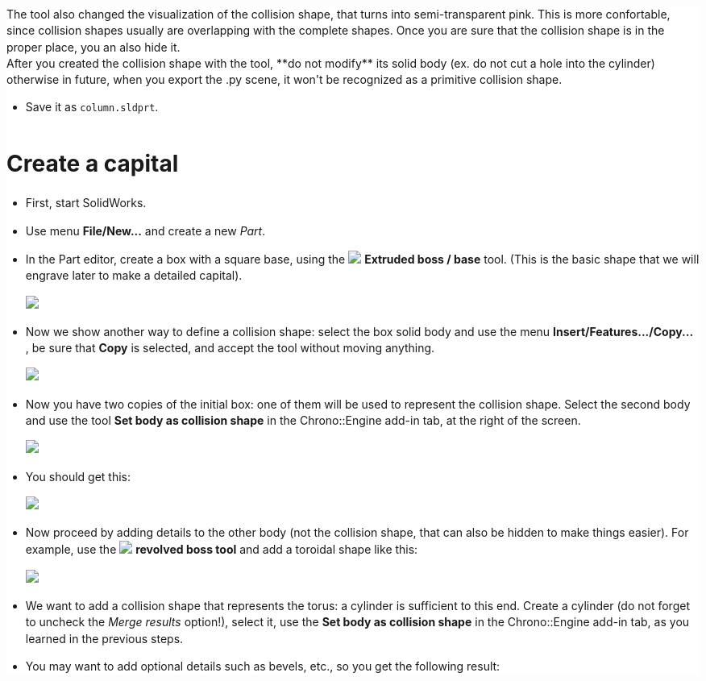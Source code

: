 <div class = "ce-info">
The tool also changed the visualization of the collision shape, that turns into semi-transparent pink. This is more confortable, since collision shapes usually are overlapping with the complete shapes. 
Once you are sure that the collision shape is in the proper place, you an also hide it.  
</div>

<div class = "ce-warning">
After you created the collision shape with the tool, **do not modify** its solid body (ex. do not cut a hole into the cylinder) otherwise in future, when you export the .py scene, it won't be recognized as a primitive collision shape.
</div>

+ Save it as ```column.sldprt```.


# Create a capital

+ First, start SolidWorks.

+ Use menu **File/New...** and create a new *Part*.

+ In the Part editor, create a box with a square base, using the 
  ![](http://www.projectchrono.org/assets/manual/Tutorial_collshapes_03.jpg) **Extruded boss / base** tool. (This is the basic shape that we will engrave later to make a detailed capital).

  ![](http://www.projectchrono.org/assets/manual/Tutorial_collshapes_10.jpg)

+ Now we show another way to define a collision shape: select the box solid body and use the menu **Insert/Features.../Copy...** , be sure that **Copy** is selected, and accept the tool without moving anything.

  ![](http://www.projectchrono.org/assets/manual/Tutorial_collshapes_11.jpg)

+ Now you have two copies of the initial box: one of them will be used to represent the collision shape. Select the second body and use the tool **Set body as collision shape** in the Chrono::Engine add-in tab, at the right of the screen.

  ![](http://www.projectchrono.org/assets/manual/Tutorial_collshapes_06.jpg)

+ You should get this:

  ![](http://www.projectchrono.org/assets/manual/Tutorial_collshapes_12.jpg)

+ Now proceed by adding details to the other body (not the collision shape, that can also be hidden to make things easier). For example, use the ![](http://www.projectchrono.org/assets/manual/Tutorial_collshapes_01.jpg) **revolved boss tool** and add a toroidal shape like this:

  ![](http://www.projectchrono.org/assets/manual/Tutorial_collshapes_13.jpg)

+ We want to add a collision shape that represents the torus: a cylinder is sufficient to this end. Create a cylinder (do not forget to uncheck the *Merge results* option!), select it, use the **Set body as collision shape** in the Chrono::Engine add-in tab, as you learned in the previous steps.

+ You may want to add optional details such as bevels, etc., so you get the following result:
